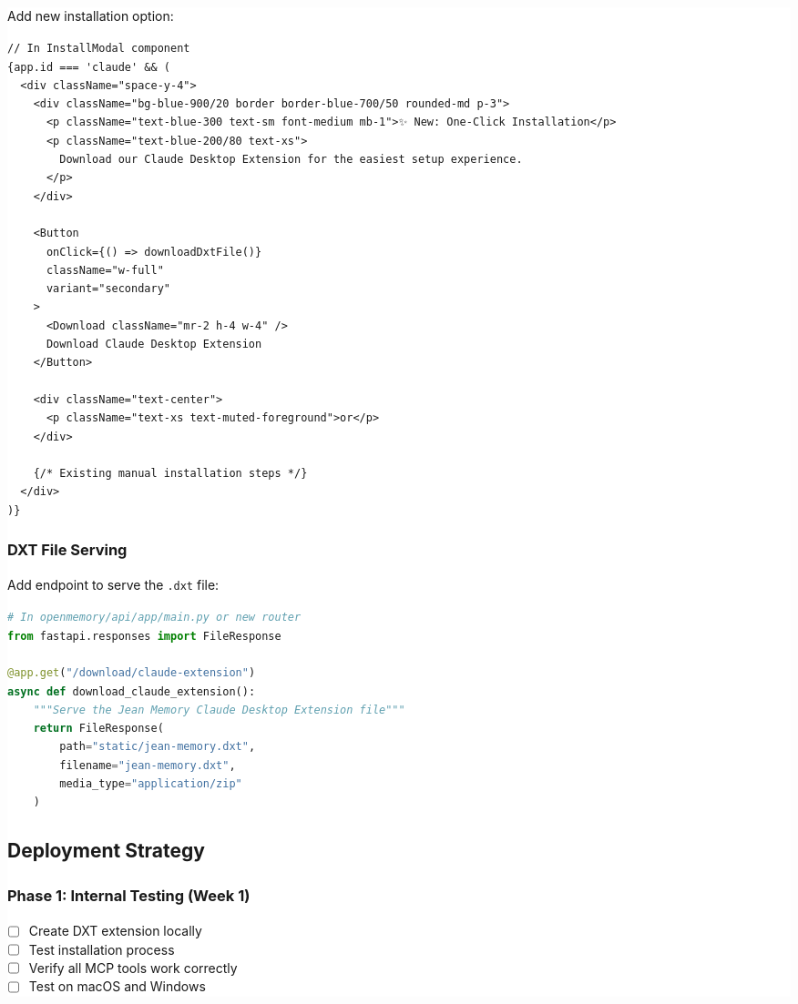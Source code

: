 Add new installation option:

```tsx
// In InstallModal component
{app.id === 'claude' && (
  <div className="space-y-4">
    <div className="bg-blue-900/20 border border-blue-700/50 rounded-md p-3">
      <p className="text-blue-300 text-sm font-medium mb-1">✨ New: One-Click Installation</p>
      <p className="text-blue-200/80 text-xs">
        Download our Claude Desktop Extension for the easiest setup experience.
      </p>
    </div>
    
    <Button 
      onClick={() => downloadDxtFile()}
      className="w-full"
      variant="secondary"
    >
      <Download className="mr-2 h-4 w-4" />
      Download Claude Desktop Extension
    </Button>
    
    <div className="text-center">
      <p className="text-xs text-muted-foreground">or</p>
    </div>
    
    {/* Existing manual installation steps */}
  </div>
)}
```

### DXT File Serving

Add endpoint to serve the `.dxt` file:

```python
# In openmemory/api/app/main.py or new router
from fastapi.responses import FileResponse

@app.get("/download/claude-extension")
async def download_claude_extension():
    """Serve the Jean Memory Claude Desktop Extension file"""
    return FileResponse(
        path="static/jean-memory.dxt",
        filename="jean-memory.dxt",
        media_type="application/zip"
    )
```

## Deployment Strategy

### Phase 1: Internal Testing (Week 1)
- [ ] Create DXT extension locally
- [ ] Test installation process
- [ ] Verify all MCP tools work correctly
- [ ] Test on macOS and Windows
